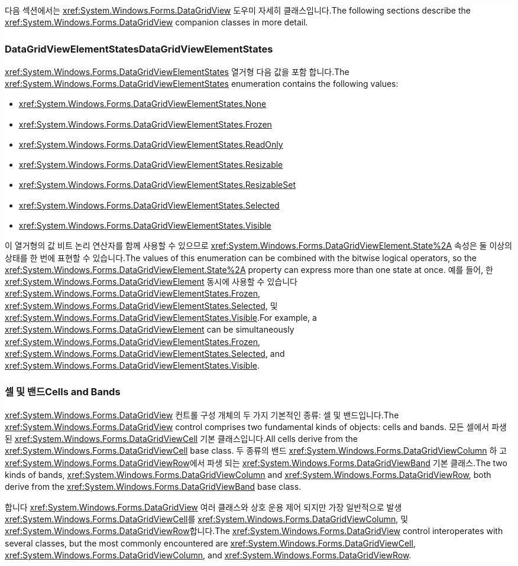  <span data-ttu-id="85280-110">다음 섹션에서는 <xref:System.Windows.Forms.DataGridView> 도우미 자세히 클래스입니다.</span><span class="sxs-lookup"><span data-stu-id="85280-110">The following sections describe the <xref:System.Windows.Forms.DataGridView> companion classes in more detail.</span></span>  
  
### <a name="datagridviewelementstates"></a><span data-ttu-id="85280-111">DataGridViewElementStates</span><span class="sxs-lookup"><span data-stu-id="85280-111">DataGridViewElementStates</span></span>  
 <span data-ttu-id="85280-112"><xref:System.Windows.Forms.DataGridViewElementStates> 열거형 다음 값을 포함 합니다.</span><span class="sxs-lookup"><span data-stu-id="85280-112">The <xref:System.Windows.Forms.DataGridViewElementStates> enumeration contains the following values:</span></span>  
  
-   <xref:System.Windows.Forms.DataGridViewElementStates.None>  
  
-   <xref:System.Windows.Forms.DataGridViewElementStates.Frozen>  
  
-   <xref:System.Windows.Forms.DataGridViewElementStates.ReadOnly>  
  
-   <xref:System.Windows.Forms.DataGridViewElementStates.Resizable>  
  
-   <xref:System.Windows.Forms.DataGridViewElementStates.ResizableSet>  
  
-   <xref:System.Windows.Forms.DataGridViewElementStates.Selected>  
  
-   <xref:System.Windows.Forms.DataGridViewElementStates.Visible>  
  
 <span data-ttu-id="85280-113">이 열거형의 값 비트 논리 연산자를 함께 사용할 수 있으므로 <xref:System.Windows.Forms.DataGridViewElement.State%2A> 속성은 둘 이상의 상태를 한 번에 표현할 수 있습니다.</span><span class="sxs-lookup"><span data-stu-id="85280-113">The values of this enumeration can be combined with the bitwise logical operators, so the <xref:System.Windows.Forms.DataGridViewElement.State%2A> property can express more than one state at once.</span></span> <span data-ttu-id="85280-114">예를 들어, 한 <xref:System.Windows.Forms.DataGridViewElement> 동시에 사용할 수 있습니다 <xref:System.Windows.Forms.DataGridViewElementStates.Frozen>, <xref:System.Windows.Forms.DataGridViewElementStates.Selected>, 및 <xref:System.Windows.Forms.DataGridViewElementStates.Visible>.</span><span class="sxs-lookup"><span data-stu-id="85280-114">For example, a <xref:System.Windows.Forms.DataGridViewElement> can be simultaneously <xref:System.Windows.Forms.DataGridViewElementStates.Frozen>, <xref:System.Windows.Forms.DataGridViewElementStates.Selected>, and <xref:System.Windows.Forms.DataGridViewElementStates.Visible>.</span></span>  
  
### <a name="cells-and-bands"></a><span data-ttu-id="85280-115">셀 및 밴드</span><span class="sxs-lookup"><span data-stu-id="85280-115">Cells and Bands</span></span>  
 <span data-ttu-id="85280-116"><xref:System.Windows.Forms.DataGridView> 컨트롤 구성 개체의 두 가지 기본적인 종류: 셀 및 밴드입니다.</span><span class="sxs-lookup"><span data-stu-id="85280-116">The <xref:System.Windows.Forms.DataGridView> control comprises two fundamental kinds of objects: cells and bands.</span></span> <span data-ttu-id="85280-117">모든 셀에서 파생 된 <xref:System.Windows.Forms.DataGridViewCell> 기본 클래스입니다.</span><span class="sxs-lookup"><span data-stu-id="85280-117">All cells derive from the <xref:System.Windows.Forms.DataGridViewCell> base class.</span></span> <span data-ttu-id="85280-118">두 종류의 밴드 <xref:System.Windows.Forms.DataGridViewColumn> 하 고 <xref:System.Windows.Forms.DataGridViewRow>에서 파생 되는 <xref:System.Windows.Forms.DataGridViewBand> 기본 클래스.</span><span class="sxs-lookup"><span data-stu-id="85280-118">The two kinds of bands, <xref:System.Windows.Forms.DataGridViewColumn> and <xref:System.Windows.Forms.DataGridViewRow>, both derive from the <xref:System.Windows.Forms.DataGridViewBand> base class.</span></span>  
  
 <span data-ttu-id="85280-119">합니다 <xref:System.Windows.Forms.DataGridView> 여러 클래스와 상호 운용 제어 되지만 가장 일반적으로 발생 <xref:System.Windows.Forms.DataGridViewCell>를 <xref:System.Windows.Forms.DataGridViewColumn>, 및 <xref:System.Windows.Forms.DataGridViewRow>합니다.</span><span class="sxs-lookup"><span data-stu-id="85280-119">The <xref:System.Windows.Forms.DataGridView> control interoperates with several classes, but the most commonly encountered are <xref:System.Windows.Forms.DataGridViewCell>, <xref:System.Windows.Forms.DataGridViewColumn>, and <xref:System.Windows.Forms.DataGridViewRow>.</span></span>  
  
